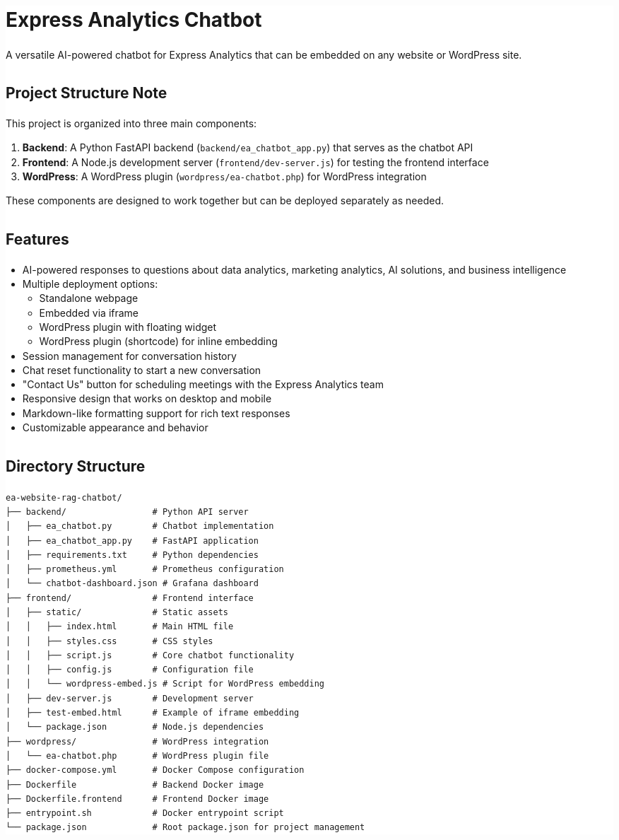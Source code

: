 # Express Analytics Chatbot

A versatile AI-powered chatbot for Express Analytics that can be embedded on any website or WordPress site.

## Project Structure Note

This project is organized into three main components:
1. **Backend**: A Python FastAPI backend (`backend/ea_chatbot_app.py`) that serves as the chatbot API
2. **Frontend**: A Node.js development server (`frontend/dev-server.js`) for testing the frontend interface
3. **WordPress**: A WordPress plugin (`wordpress/ea-chatbot.php`) for WordPress integration

These components are designed to work together but can be deployed separately as needed.

## Features

- AI-powered responses to questions about data analytics, marketing analytics, AI solutions, and business intelligence
- Multiple deployment options:
  - Standalone webpage
  - Embedded via iframe
  - WordPress plugin with floating widget
  - WordPress plugin (shortcode) for inline embedding
- Session management for conversation history
- Chat reset functionality to start a new conversation
- "Contact Us" button for scheduling meetings with the Express Analytics team
- Responsive design that works on desktop and mobile
- Markdown-like formatting support for rich text responses
- Customizable appearance and behavior

## Directory Structure

```
ea-website-rag-chatbot/
├── backend/                 # Python API server
│   ├── ea_chatbot.py        # Chatbot implementation
│   ├── ea_chatbot_app.py    # FastAPI application
│   ├── requirements.txt     # Python dependencies
│   ├── prometheus.yml       # Prometheus configuration
│   └── chatbot-dashboard.json # Grafana dashboard
├── frontend/                # Frontend interface
│   ├── static/              # Static assets
│   │   ├── index.html       # Main HTML file
│   │   ├── styles.css       # CSS styles
│   │   ├── script.js        # Core chatbot functionality
│   │   ├── config.js        # Configuration file
│   │   └── wordpress-embed.js # Script for WordPress embedding
│   ├── dev-server.js        # Development server
│   ├── test-embed.html      # Example of iframe embedding
│   └── package.json         # Node.js dependencies
├── wordpress/               # WordPress integration
│   └── ea-chatbot.php       # WordPress plugin file
├── docker-compose.yml       # Docker Compose configuration
├── Dockerfile               # Backend Docker image
├── Dockerfile.frontend      # Frontend Docker image
├── entrypoint.sh            # Docker entrypoint script
└── package.json             # Root package.json for project management
```
